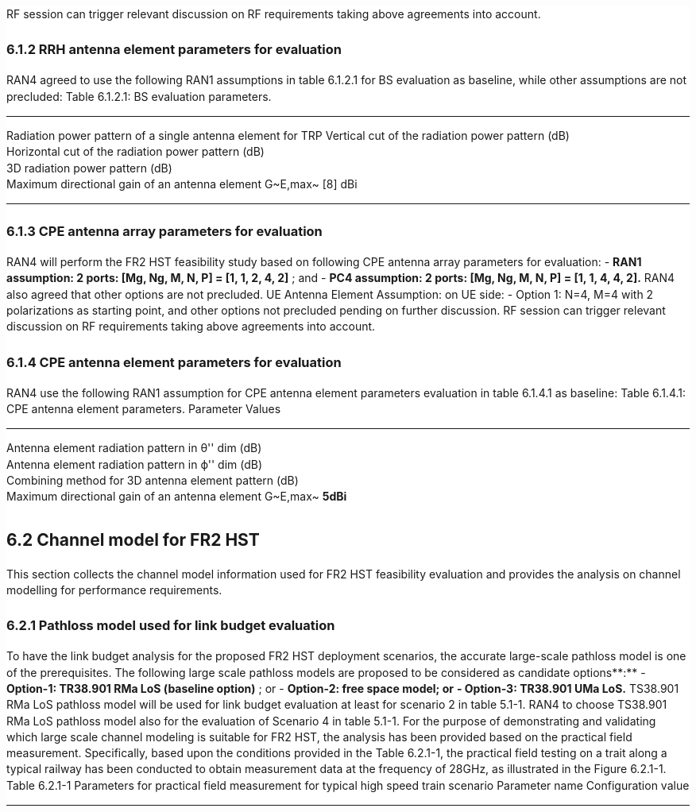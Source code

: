 RF session can trigger relevant discussion on RF requirements taking above
agreements into account.
### 6.1.2 RRH antenna element parameters for evaluation
RAN4 agreed to use the following RAN1 assumptions in table 6.1.2.1 for BS
evaluation as baseline, while other assumptions are not precluded:
Table 6.1.2.1: BS evaluation parameters.
* * *
Radiation power pattern of a single antenna element for TRP Vertical cut of
the radiation power pattern (dB)  
Horizontal cut of the radiation power pattern (dB)  
3D radiation power pattern (dB)  
Maximum directional gain of an antenna element G~E,max~ [8] dBi
* * *
### 6.1.3 CPE antenna array parameters for evaluation
RAN4 will perform the FR2 HST feasibility study based on following CPE antenna
array parameters for evaluation:
\- **RAN1 assumption: 2 ports: [Mg, Ng, M, N, P] = [1, 1, 2, 4, 2]** ; and
\- **PC4 assumption: 2 ports: [Mg, Ng, M, N, P] = [1, 1, 4, 4, 2].**
RAN4 also agreed that other options are not precluded.
UE Antenna Element Assumption: on UE side:
\- Option 1: N=4, M=4 with 2 polarizations as starting point, and other
options not precluded pending on further discussion.
RF session can trigger relevant discussion on RF requirements taking above
agreements into account.
### 6.1.4 CPE antenna element parameters for evaluation
RAN4 use the following RAN1 assumption for CPE antenna element parameters
evaluation in table 6.1.4.1 as baseline:
Table 6.1.4.1: CPE antenna element parameters.
Parameter Values
* * *
Antenna element radiation pattern in θ'' dim (dB)  
Antenna element radiation pattern in ϕ'' dim (dB)  
Combining method for 3D antenna element pattern (dB)  
Maximum directional gain of an antenna element G~E,max~ **5dBi**
## 6.2 Channel model for FR2 HST
This section collects the channel model information used for FR2 HST
feasibility evaluation and provides the analysis on channel modelling for
performance requirements.
### 6.2.1 Pathloss model used for link budget evaluation
To have the link budget analysis for the proposed FR2 HST deployment
scenarios, the accurate large-scale pathloss model is one of the
prerequisites. The following large scale pathloss models are proposed to be
considered as candidate options**:**
\- **Option-1: TR38.901 RMa LoS (baseline option)** ; or
\- **Option-2: free space model; or**
**\- Option-3: TR38.901 UMa LoS.**
TS38.901 RMa LoS pathloss model will be used for link budget evaluation at
least for scenario 2 in table 5.1-1.
RAN4 to choose TS38.901 RMa LoS pathloss model also for the evaluation of
Scenario 4 in table 5.1-1.
For the purpose of demonstrating and validating which large scale channel
modeling is suitable for FR2 HST, the analysis has been provided based on the
practical field measurement. Specifically, based upon the conditions provided
in the Table 6.2.1-1, the practical field testing on a trait along a typical
railway has been conducted to obtain measurement data at the frequency of
28GHz, as illustrated in the Figure 6.2.1-1.
Table 6.2.1-1 Parameters for practical field measurement for typical high
speed train scenario
Parameter name Configuration value
* * *